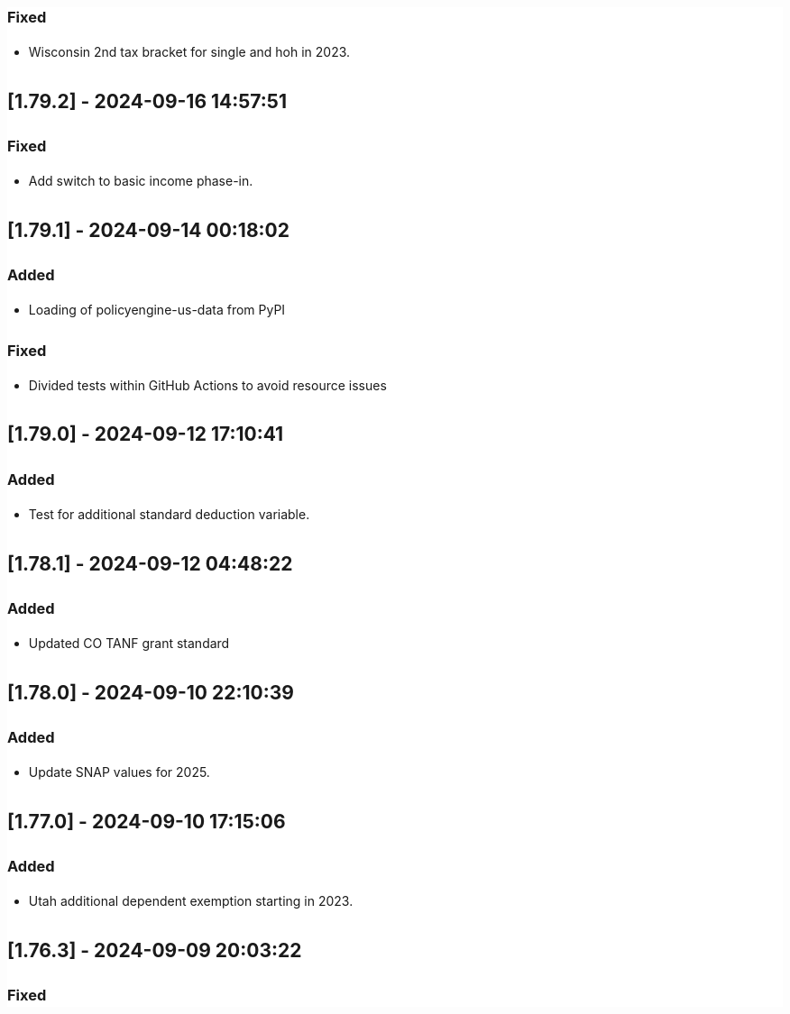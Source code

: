 ### Fixed

- Wisconsin 2nd tax bracket for single and hoh in 2023.

## [1.79.2] - 2024-09-16 14:57:51

### Fixed

- Add switch to basic income phase-in.

## [1.79.1] - 2024-09-14 00:18:02

### Added

- Loading of policyengine-us-data from PyPI

### Fixed

- Divided tests within GitHub Actions to avoid resource issues

## [1.79.0] - 2024-09-12 17:10:41

### Added

- Test for additional standard deduction variable.

## [1.78.1] - 2024-09-12 04:48:22

### Added

- Updated CO TANF grant standard

## [1.78.0] - 2024-09-10 22:10:39

### Added

- Update SNAP values for 2025.

## [1.77.0] - 2024-09-10 17:15:06

### Added

- Utah additional dependent exemption starting in 2023.

## [1.76.3] - 2024-09-09 20:03:22

### Fixed
